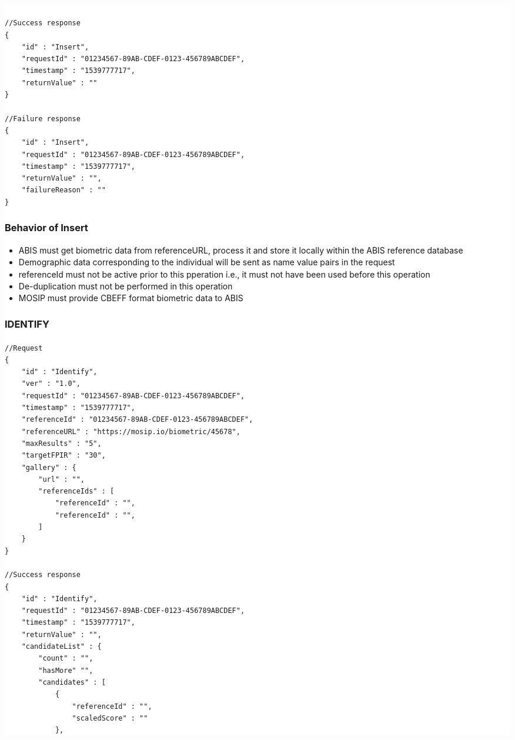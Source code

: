 ```

//Success response
{
	"id" : "Insert",
	"requestId" : "01234567-89AB-CDEF-0123-456789ABCDEF",
	"timestamp" : "1539777717",
	"returnValue" : ""
}

//Failure response
{
	"id" : "Insert",
	"requestId" : "01234567-89AB-CDEF-0123-456789ABCDEF",
	"timestamp" : "1539777717",
	"returnValue" : "",
	"failureReason" : ""
}
```
### Behavior of Insert
 - ABIS must get biometric data from referenceURL, process it and store it locally within the ABIS reference database
 - Demographic data corresponding to the individual will be sent as name value pairs in the request
 - referenceId must not be active prior to this pperation i.e., it must not have been used before this operation
 - De-duplication must not be performed in this operation
 - MOSIP must provide CBEFF format biometric data to ABIS

### IDENTIFY
```
//Request
{
	"id" : "Identify",
	"ver" : "1.0",
	"requestId" : "01234567-89AB-CDEF-0123-456789ABCDEF",
	"timestamp" : "1539777717",
	"referenceId" : "01234567-89AB-CDEF-0123-456789ABCDEF",
	"referenceURL" : "https://mosip.io/biometric/45678",
	"maxResults" : "5",
	"targetFPIR" : "30",
	"gallery" : {
		"url" : "",
		"referenceIds" : [
			"referenceId" : "",
			"referenceId" : "",
		]
	}	
}

//Success response
{
	"id" : "Identify",
	"requestId" : "01234567-89AB-CDEF-0123-456789ABCDEF",
	"timestamp" : "1539777717",
	"returnValue" : "",
	"candidateList" : {
		"count" : "",
		"hasMore" "",
		"candidates" : [
			{
				"referenceId" : "",
				"scaledScore" : ""
			},
```